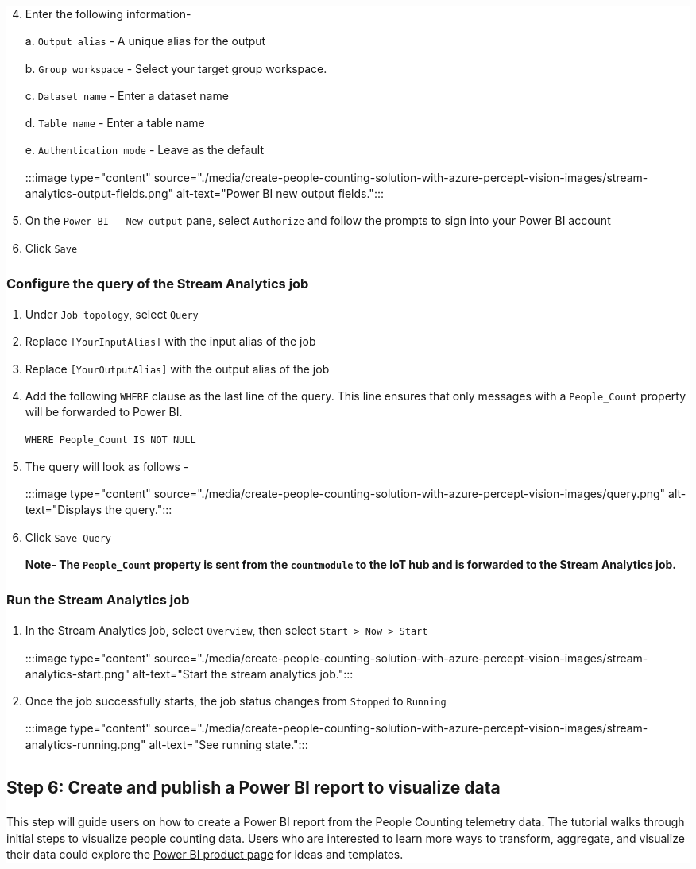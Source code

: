 4. Enter the following information-

    a. `Output alias` - A unique alias for the output 

    b. `Group workspace` - Select your target group workspace. 

    c. `Dataset name` - Enter a dataset name 

    d. `Table name` - Enter a table name 

    e. `Authentication mode` - Leave as the default 

    :::image type="content" source="./media/create-people-counting-solution-with-azure-percept-vision-images/stream-analytics-output-fields.png" alt-text="Power BI new output fields.":::

5. On the `Power BI - New output` pane, select `Authorize` and follow the prompts to sign into your Power BI account 

6. Click `Save `

### Configure the query of the Stream Analytics job
1. Under `Job topology`, select `Query `

2. Replace `[YourInputAlias]` with the input alias of the job 

3. Replace `[YourOutputAlias]` with the output alias of the job 

4. Add the following `WHERE` clause as the last line of the query. This line ensures that only messages with a `People_Count` property will be forwarded to Power BI. 

    `WHERE People_Count IS NOT NULL `

5. The query will look as follows - 

    :::image type="content" source="./media/create-people-counting-solution-with-azure-percept-vision-images/query.png" alt-text="Displays the query.":::

6. Click `Save Query`

    **Note- The `People_Count` property is sent from the `countmodule` to the IoT hub and is forwarded to the Stream Analytics job.**

### Run the Stream Analytics job
1. In the Stream Analytics job, select `Overview`, then select `Start > Now > Start`

    :::image type="content" source="./media/create-people-counting-solution-with-azure-percept-vision-images/stream-analytics-start.png" alt-text="Start the stream analytics job.":::

2. Once the job successfully starts, the job status changes from `Stopped` to `Running` 

    :::image type="content" source="./media/create-people-counting-solution-with-azure-percept-vision-images/stream-analytics-running.png" alt-text="See running state.":::


## Step 6: Create and publish a Power BI report to visualize data
This step will guide users on how to create a Power BI report from the People Counting telemetry data. The tutorial walks through initial steps to visualize people counting data. Users who are interested to learn more ways to transform, aggregate, and visualize their data could explore the [Power BI product page](https://powerbi.microsoft.com/) for ideas and templates.
